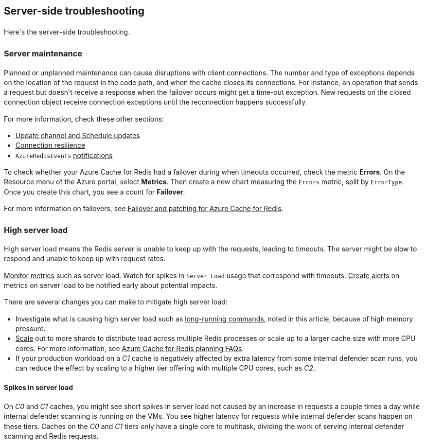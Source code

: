 ## Server-side troubleshooting

Here's the server-side troubleshooting.

### Server maintenance

Planned or unplanned maintenance can cause disruptions with client connections. The number and type of exceptions depends on the location of the request in the code path, and when the cache closes its connections. For instance, an operation that sends a request but doesn't receive a response when the failover occurs might get a time-out exception. New requests on the closed connection object receive connection exceptions until the reconnection happens successfully.

For more information, check these other sections:

- [Update channel and Schedule updates](cache-administration.md#update-channel-and-schedule-updates)
- [Connection resilience](cache-best-practices-connection.md#connection-resilience)
- `AzureRedisEvents` [notifications](cache-failover.md#can-i-be-notified-in-advance-of-maintenance)

To check whether your Azure Cache for Redis had a failover during when timeouts occurred, check the metric **Errors**. On the Resource menu of the Azure portal, select **Metrics**. Then create a new chart measuring the `Errors` metric, split by `ErrorType`. Once you create this chart, you see a count for **Failover**.

For more information on failovers, see [Failover and patching for Azure Cache for Redis](cache-failover.md).

### High server load

High server load means the Redis server is unable to keep up with the requests, leading to timeouts. The server might be slow to respond and unable to keep up with request rates.

[Monitor metrics](monitor-cache.md#monitor-azure-cache-for-redis) such as server load. Watch for spikes in `Server Load` usage that correspond with timeouts. [Create alerts](monitor-cache.md#create-alerts) on metrics on server load to be notified early about potential impacts.

There are several changes you can make to mitigate high server load:

- Investigate what is causing high server load such as [long-running commands](#long-running-commands), noted in this article, because of high memory pressure.
- [Scale](cache-how-to-scale.md) out to more shards to distribute load across multiple Redis processes or scale up to a larger cache size with more CPU cores. For more information, see  [Azure Cache for Redis planning FAQs](./cache-planning-faq.yml).
- If your production workload on a _C1_ cache is negatively affected by extra latency from some internal defender scan runs, you can reduce the effect by scaling to a higher tier offering  with multiple CPU cores, such as _C2_.

#### Spikes in server load

On _C0_ and _C1_ caches, you might see short spikes in server load not caused by an increase in requests a couple times a day while internal defender scanning is running on the VMs. You see higher latency for requests while internal defender scans happen on these tiers. Caches on the  _C0_ and _C1_ tiers only have a single core to multitask, dividing the work of serving internal defender scanning and Redis requests.
